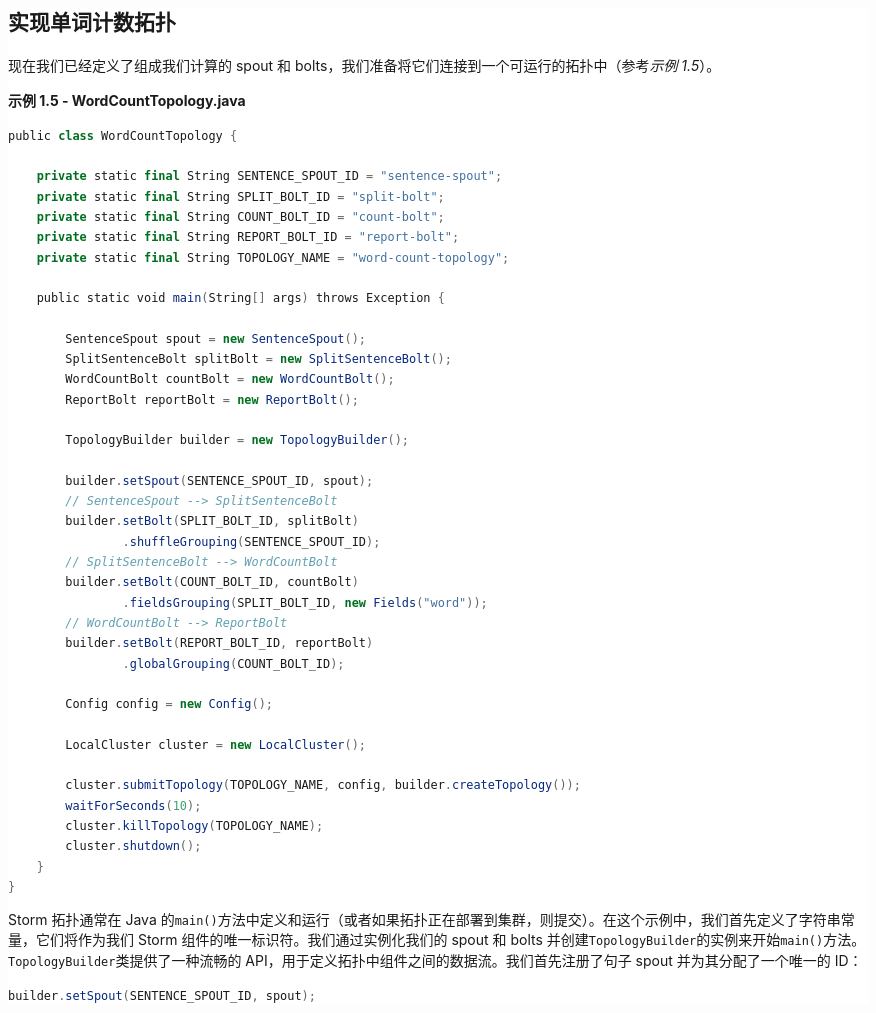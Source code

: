 ## 实现单词计数拓扑

现在我们已经定义了组成我们计算的 spout 和 bolts，我们准备将它们连接到一个可运行的拓扑中（参考*示例 1.5*）。

**示例 1.5 - WordCountTopology.java**

```scala
public class WordCountTopology {

    private static final String SENTENCE_SPOUT_ID = "sentence-spout";
    private static final String SPLIT_BOLT_ID = "split-bolt";
    private static final String COUNT_BOLT_ID = "count-bolt";
    private static final String REPORT_BOLT_ID = "report-bolt";
    private static final String TOPOLOGY_NAME = "word-count-topology";

    public static void main(String[] args) throws Exception {

        SentenceSpout spout = new SentenceSpout();
        SplitSentenceBolt splitBolt = new SplitSentenceBolt();
        WordCountBolt countBolt = new WordCountBolt();
        ReportBolt reportBolt = new ReportBolt();

        TopologyBuilder builder = new TopologyBuilder();

        builder.setSpout(SENTENCE_SPOUT_ID, spout);
        // SentenceSpout --> SplitSentenceBolt
        builder.setBolt(SPLIT_BOLT_ID, splitBolt)
                .shuffleGrouping(SENTENCE_SPOUT_ID);
        // SplitSentenceBolt --> WordCountBolt
        builder.setBolt(COUNT_BOLT_ID, countBolt)
                .fieldsGrouping(SPLIT_BOLT_ID, new Fields("word"));
        // WordCountBolt --> ReportBolt
        builder.setBolt(REPORT_BOLT_ID, reportBolt)
                .globalGrouping(COUNT_BOLT_ID);

        Config config = new Config();

        LocalCluster cluster = new LocalCluster();

        cluster.submitTopology(TOPOLOGY_NAME, config, builder.createTopology());
        waitForSeconds(10);
        cluster.killTopology(TOPOLOGY_NAME);
        cluster.shutdown();
    }
}
```

Storm 拓扑通常在 Java 的`main()`方法中定义和运行（或者如果拓扑正在部署到集群，则提交）。在这个示例中，我们首先定义了字符串常量，它们将作为我们 Storm 组件的唯一标识符。我们通过实例化我们的 spout 和 bolts 并创建`TopologyBuilder`的实例来开始`main()`方法。`TopologyBuilder`类提供了一种流畅的 API，用于定义拓扑中组件之间的数据流。我们首先注册了句子 spout 并为其分配了一个唯一的 ID：

```scala
builder.setSpout(SENTENCE_SPOUT_ID, spout);
```
